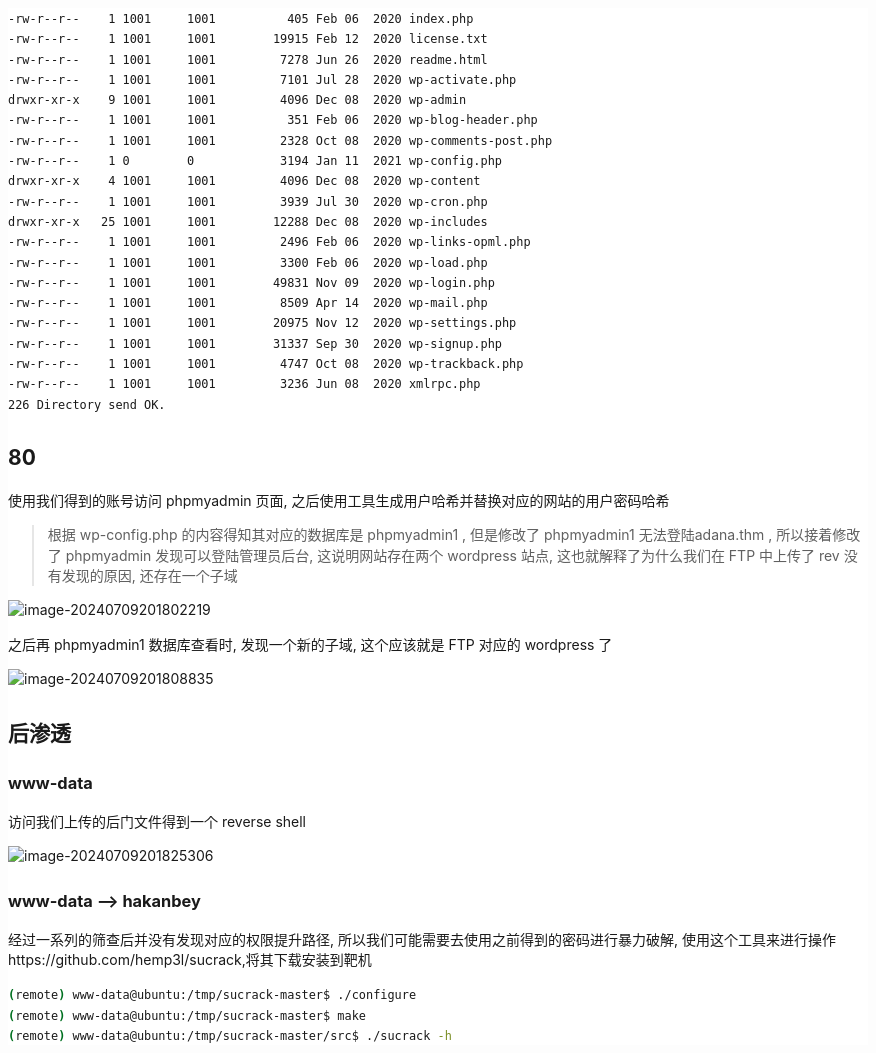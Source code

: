 ```bash
-rw-r--r--    1 1001     1001          405 Feb 06  2020 index.php
-rw-r--r--    1 1001     1001        19915 Feb 12  2020 license.txt
-rw-r--r--    1 1001     1001         7278 Jun 26  2020 readme.html
-rw-r--r--    1 1001     1001         7101 Jul 28  2020 wp-activate.php
drwxr-xr-x    9 1001     1001         4096 Dec 08  2020 wp-admin
-rw-r--r--    1 1001     1001          351 Feb 06  2020 wp-blog-header.php
-rw-r--r--    1 1001     1001         2328 Oct 08  2020 wp-comments-post.php
-rw-r--r--    1 0        0            3194 Jan 11  2021 wp-config.php
drwxr-xr-x    4 1001     1001         4096 Dec 08  2020 wp-content
-rw-r--r--    1 1001     1001         3939 Jul 30  2020 wp-cron.php
drwxr-xr-x   25 1001     1001        12288 Dec 08  2020 wp-includes
-rw-r--r--    1 1001     1001         2496 Feb 06  2020 wp-links-opml.php
-rw-r--r--    1 1001     1001         3300 Feb 06  2020 wp-load.php
-rw-r--r--    1 1001     1001        49831 Nov 09  2020 wp-login.php
-rw-r--r--    1 1001     1001         8509 Apr 14  2020 wp-mail.php
-rw-r--r--    1 1001     1001        20975 Nov 12  2020 wp-settings.php
-rw-r--r--    1 1001     1001        31337 Sep 30  2020 wp-signup.php
-rw-r--r--    1 1001     1001         4747 Oct 08  2020 wp-trackback.php
-rw-r--r--    1 1001     1001         3236 Jun 08  2020 xmlrpc.php
226 Directory send OK.
```

## 80

使用我们得到的账号访问 phpmyadmin 页面, 之后使用工具生成用户哈希并替换对应的网站的用户密码哈希

> 根据 wp-config.php 的内容得知其对应的数据库是 phpmyadmin1 , 但是修改了 phpmyadmin1  无法登陆adana.thm , 所以接着修改了 phpmyadmin 发现可以登陆管理员后台, 这说明网站存在两个 wordpress 站点, 这也就解释了为什么我们在 FTP 中上传了 rev 没有发现的原因, 还存在一个子域

![image-20240709201802219](https://github.com/Guardian-JTZ/Image/raw/main/img/2024/07/09/20240709-201803.png)

之后再 phpmyadmin1 数据库查看时, 发现一个新的子域, 这个应该就是 FTP 对应的 wordpress 了

![image-20240709201808835](https://github.com/Guardian-JTZ/Image/raw/main/img/2024/07/09/20240709-201810.png)

##  后渗透

### www-data

访问我们上传的后门文件得到一个 reverse shell

![image-20240709201825306](https://github.com/Guardian-JTZ/Image/raw/main/img/2024/07/09/20240709-201827.png)

### www-data —> hakanbey

经过一系列的筛查后并没有发现对应的权限提升路径, 所以我们可能需要去使用之前得到的密码进行暴力破解, 使用这个工具来进行操作https://github.com/hemp3l/sucrack,将其下载安装到靶机

```bash
(remote) www-data@ubuntu:/tmp/sucrack-master$ ./configure
(remote) www-data@ubuntu:/tmp/sucrack-master$ make
(remote) www-data@ubuntu:/tmp/sucrack-master/src$ ./sucrack -h
```

